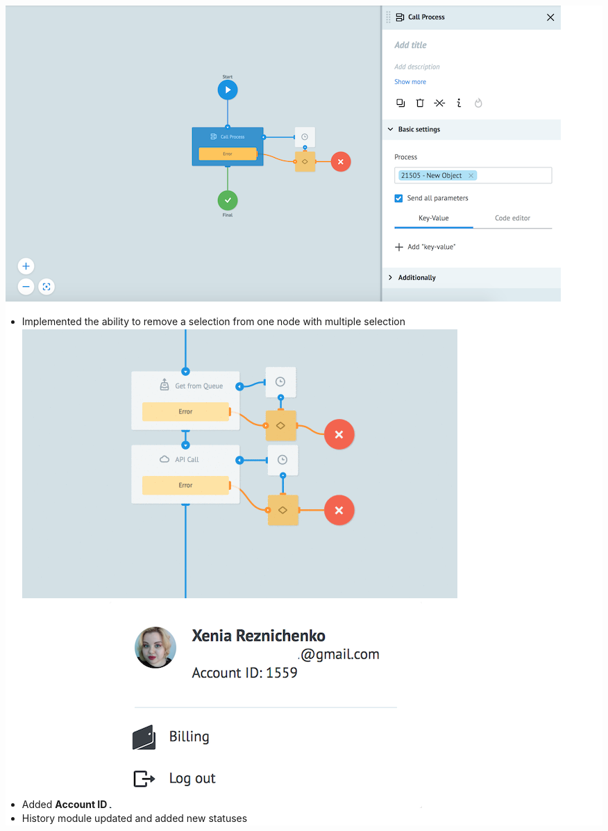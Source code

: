 ![img](interface/img/releases/send_all.png)
- Implemented the ability to remove a selection from one node with multiple selection
![img](interface/img/releases/remove_selection.gif)
- Added **Account ID**
![img](interface/img/releases/account_id.png)
- History module updated and added new statuses